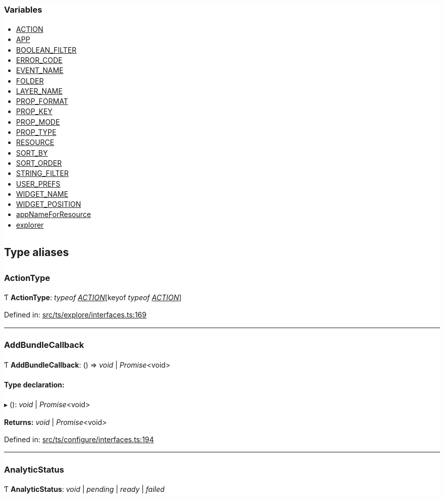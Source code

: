 ### Variables

- [ACTION](modules.md#action)
- [APP](modules.md#app)
- [BOOLEAN\_FILTER](modules.md#boolean_filter)
- [ERROR\_CODE](modules.md#error_code)
- [EVENT\_NAME](modules.md#event_name)
- [FOLDER](modules.md#folder)
- [LAYER\_NAME](modules.md#layer_name)
- [PROP\_FORMAT](modules.md#prop_format)
- [PROP\_KEY](modules.md#prop_key)
- [PROP\_MODE](modules.md#prop_mode)
- [PROP\_TYPE](modules.md#prop_type)
- [RESOURCE](modules.md#resource)
- [SORT\_BY](modules.md#sort_by)
- [SORT\_ORDER](modules.md#sort_order)
- [STRING\_FILTER](modules.md#string_filter)
- [USER\_PREFS](modules.md#user_prefs)
- [WIDGET\_NAME](modules.md#widget_name)
- [WIDGET\_POSITION](modules.md#widget_position)
- [appNameForResource](modules.md#appnameforresource)
- [explorer](modules.md#explorer)

## Type aliases

### ActionType

Ƭ **ActionType**: *typeof* [*ACTION*](modules.md#action)[keyof *typeof* [*ACTION*](modules.md#action)]

Defined in: [src/ts/explore/interfaces.ts:169](https://github.com/opendigitaleducation/ode-ts-client/blob/b81969a/src/ts/explore/interfaces.ts#L169)

___

### AddBundleCallback

Ƭ **AddBundleCallback**: () => *void* \| *Promise*<void\>

#### Type declaration:

▸ (): *void* \| *Promise*<void\>

**Returns:** *void* \| *Promise*<void\>

Defined in: [src/ts/configure/interfaces.ts:194](https://github.com/opendigitaleducation/ode-ts-client/blob/b81969a/src/ts/configure/interfaces.ts#L194)

___

### AnalyticStatus

Ƭ **AnalyticStatus**: *void* \| *pending* \| *ready* \| *failed*
